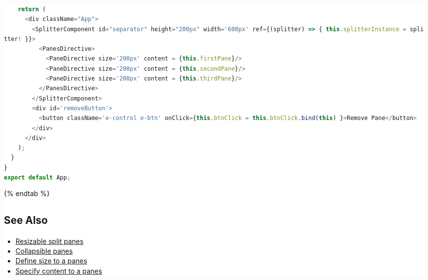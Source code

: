 ```typescript
    return (
      <div className="App">
        <SplitterComponent id="separator" height="200px" width='600px' ref={(splitter) => { this.splitterInstance = splitter! }}>
          <PanesDirective>
            <PaneDirective size='200px' content = {this.firstPane}/>
            <PaneDirective size='200px' content = {this.secondPane}/>
            <PaneDirective size='200px' content = {this.thirdPane}/>
          </PanesDirective>
        </SplitterComponent>
        <div id='removeButton'>
          <button className='e-control e-btn' onClick={this.btnClick = this.btnClick.bind(this) }>Remove Pane</button>
        </div>
      </div>
    );
  }
}
export default App;
```

{% endtab %}

## See Also

* [Resizable split panes](resize)
* [Collapsible panes](expand-collapse)
* [Define size to a panes](pane-sizing)
* [Specify content to a panes](pane-content)